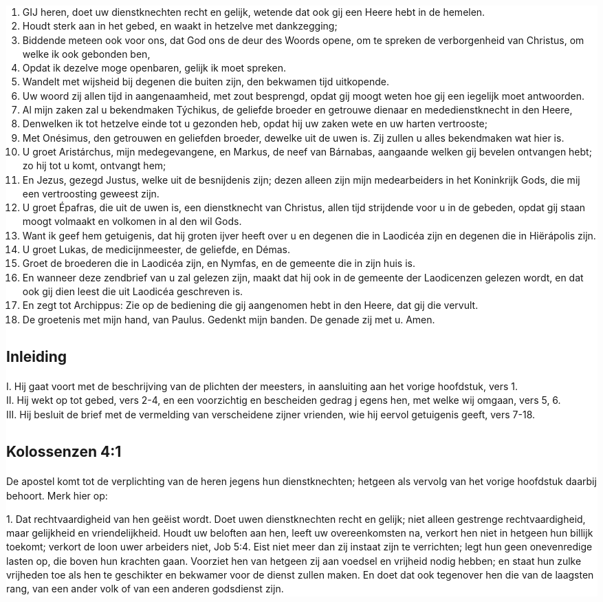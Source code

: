 1. GIJ heren, doet uw dienstknechten recht en gelijk, wetende dat ook gij een Heere hebt in de hemelen.
2. Houdt sterk aan in het gebed, en waakt in hetzelve met dankzegging;
3. Biddende meteen ook voor ons, dat God ons de deur des Woords opene, om te spreken de verborgenheid van Christus, om welke ik ook gebonden ben,
4. Opdat ik dezelve moge openbaren, gelijk ik moet spreken.
5. Wandelt met wijsheid bij degenen die buiten zijn, den bekwamen tijd uitkopende.
6. Uw woord zij allen tijd in aangenaamheid, met zout besprengd, opdat gij moogt weten hoe gij een iegelijk moet antwoorden.
7. Al mijn zaken zal u bekendmaken Týchikus, de geliefde broeder en getrouwe dienaar en mededienstknecht in den Heere,
8. Denwelken ik tot hetzelve einde tot u gezonden heb, opdat hij uw zaken wete en uw harten vertrooste;
9. Met Onésimus, den getrouwen en geliefden broeder, dewelke uit de uwen is. Zij zullen u alles bekendmaken wat hier is.
10. U groet Aristárchus, mijn medegevangene, en Markus, de neef van Bárnabas, aangaande welken gij bevelen ontvangen hebt; zo hij tot u komt, ontvangt hem;
11. En Jezus, gezegd Justus, welke uit de besnijdenis zijn; dezen alleen zijn mijn medearbeiders in het Koninkrijk Gods, die mij een vertroosting geweest zijn.
12. U groet Épafras, die uit de uwen is, een dienstknecht van Christus, allen tijd strijdende voor u in de gebeden, opdat gij staan moogt volmaakt en volkomen in al den wil Gods.
13. Want ik geef hem getuigenis, dat hij groten ijver heeft over u en degenen die in Laodicéa zijn en degenen die in Hiërápolis zijn.
14. U groet Lukas, de medicijnmeester, de geliefde, en Démas.
15. Groet de broederen die in Laodicéa zijn, en Nymfas, en de gemeente die in zijn huis is.
16. En wanneer deze zendbrief van u zal gelezen zijn, maakt dat hij ook in de gemeente der Laodicenzen gelezen wordt, en dat ook gij dien leest die uit Laodicéa geschreven is.
17. En zegt tot Archippus: Zie op de bediening die gij aangenomen hebt in den Heere, dat gij die vervult.
18. De groetenis met mijn hand, van Paulus. Gedenkt mijn banden. De genade zij met u. Amen.

## Inleiding

I. Hij gaat voort met de beschrijving van de plichten der meesters, in aansluiting aan het vorige hoofdstuk, vers 1.  
II. Hij wekt op tot gebed, vers 2-4, en een voorzichtig en bescheiden gedrag j egens hen, met welke wij omgaan, vers 5, 6.  
III. Hij besluit de brief met de vermelding van verscheidene zijner vrienden, wie hij eervol getuigenis geeft, vers 7-18.  

## Kolossenzen 4:1 

De apostel komt tot de verplichting van de heren jegens hun dienstknechten; hetgeen als vervolg van het vorige hoofdstuk daarbij behoort. Merk hier op: 

1\. Dat rechtvaardigheid van hen geëist wordt. Doet uwen dienstknechten recht en gelijk; niet alleen gestrenge rechtvaardigheid, maar gelijkheid en vriendelijkheid. Houdt uw beloften aan hen, leeft uw overeenkomsten na, verkort hen niet in hetgeen hun billijk toekomt; verkort de loon uwer arbeiders niet, Job 5:4. Eist niet meer dan zij instaat zijn te verrichten; legt hun geen onevenredige lasten op, die boven hun krachten gaan. Voorziet hen van hetgeen zij aan voedsel en vrijheid nodig hebben; en staat hun zulke vrijheden toe als hen te geschikter en bekwamer voor de dienst zullen maken. En doet dat ook tegenover hen die van de laagsten rang, van een ander volk of van een anderen godsdienst zijn. 
